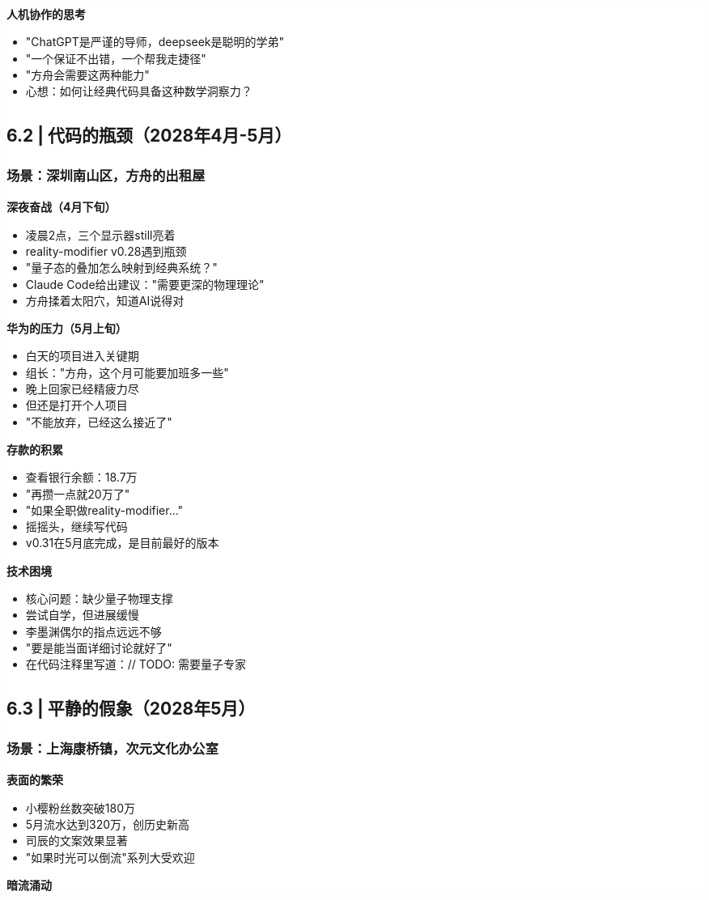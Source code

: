 **人机协作的思考**

- "ChatGPT是严谨的导师，deepseek是聪明的学弟"
- "一个保证不出错，一个帮我走捷径"
- "方舟会需要这两种能力"
- 心想：如何让经典代码具备这种数学洞察力？

## 6.2 | 代码的瓶颈（2028年4月-5月）

### 场景：深圳南山区，方舟的出租屋

**深夜奋战（4月下旬）**

- 凌晨2点，三个显示器still亮着
- reality-modifier v0.28遇到瓶颈
- "量子态的叠加怎么映射到经典系统？"
- Claude Code给出建议："需要更深的物理理论"
- 方舟揉着太阳穴，知道AI说得对

**华为的压力（5月上旬）**

- 白天的项目进入关键期
- 组长："方舟，这个月可能要加班多一些"
- 晚上回家已经精疲力尽
- 但还是打开个人项目
- "不能放弃，已经这么接近了"

**存款的积累**

- 查看银行余额：18.7万
- "再攒一点就20万了"
- "如果全职做reality-modifier..."
- 摇摇头，继续写代码
- v0.31在5月底完成，是目前最好的版本

**技术困境**

- 核心问题：缺少量子物理支撑
- 尝试自学，但进展缓慢
- 李墨渊偶尔的指点远远不够
- "要是能当面详细讨论就好了"
- 在代码注释里写道：// TODO: 需要量子专家

## 6.3 | 平静的假象（2028年5月）

### 场景：上海康桥镇，次元文化办公室

**表面的繁荣**

- 小樱粉丝数突破180万
- 5月流水达到320万，创历史新高
- 司辰的文案效果显著
- "如果时光可以倒流"系列大受欢迎

**暗流涌动**
